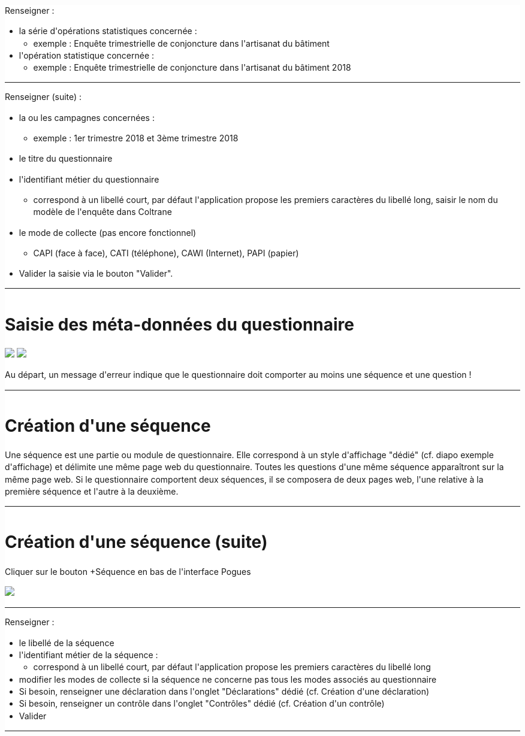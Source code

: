 
Renseigner :
- la série d'opérations statistiques concernée :
	- exemple : Enquête trimestrielle de conjoncture dans l'artisanat du bâtiment
- l'opération statistique concernée :
	- exemple : Enquête trimestrielle de conjoncture dans l'artisanat du bâtiment 2018

---

Renseigner (suite) :
- la ou les campagnes concernées :
	- exemple : 1er trimestre 2018 et 3ème trimestre 2018
- le titre du questionnaire
- l'identifiant métier du questionnaire 
	- correspond à un libellé court, par défaut l'application propose les premiers caractères du libellé long, saisir le nom du modèle de l'enquête dans Coltrane
- le mode de collecte (pas encore fonctionnel)
 	- CAPI (face à face), CATI (téléphone), CAWI (Internet), PAPI (papier) 

- Valider la saisie via le bouton "Valider".

---

# Saisie des méta-données du questionnaire

![](../../img/fr/ecran3.png)
![](../../img/fr/ecran4.png)

Au départ, un message d'erreur indique que le questionnaire doit comporter au moins une séquence et une question !

---

# Création d'une séquence

Une séquence est une partie ou module de questionnaire. Elle correspond à un style d'affichage "dédié" (cf. diapo exemple d'affichage) et délimite une même page web du questionnaire. Toutes les questions d'une même séquence apparaîtront sur la même page web. Si le questionnaire comportent deux séquences, il se composera de deux pages web, l'une relative à la première séquence et l'autre à la deuxième.

---

# Création d'une séquence (suite)
Cliquer sur le bouton +Séquence en bas de l'interface Pogues

![](../../img/fr/ecran5.png)

---

Renseigner :
- le libellé de la séquence 
- l'identifiant métier de la séquence :
    -	correspond à un libellé court, par défaut l'application propose les premiers caractères du libellé long
- modifier les modes de collecte si la séquence ne concerne pas tous les modes associés au questionnaire
- Si besoin, renseigner une déclaration dans l'onglet "Déclarations" dédié (cf. Création d'une déclaration)
- Si besoin, renseigner un contrôle dans l'onglet "Contrôles" dédié (cf. Création d'un contrôle)
- Valider
---
